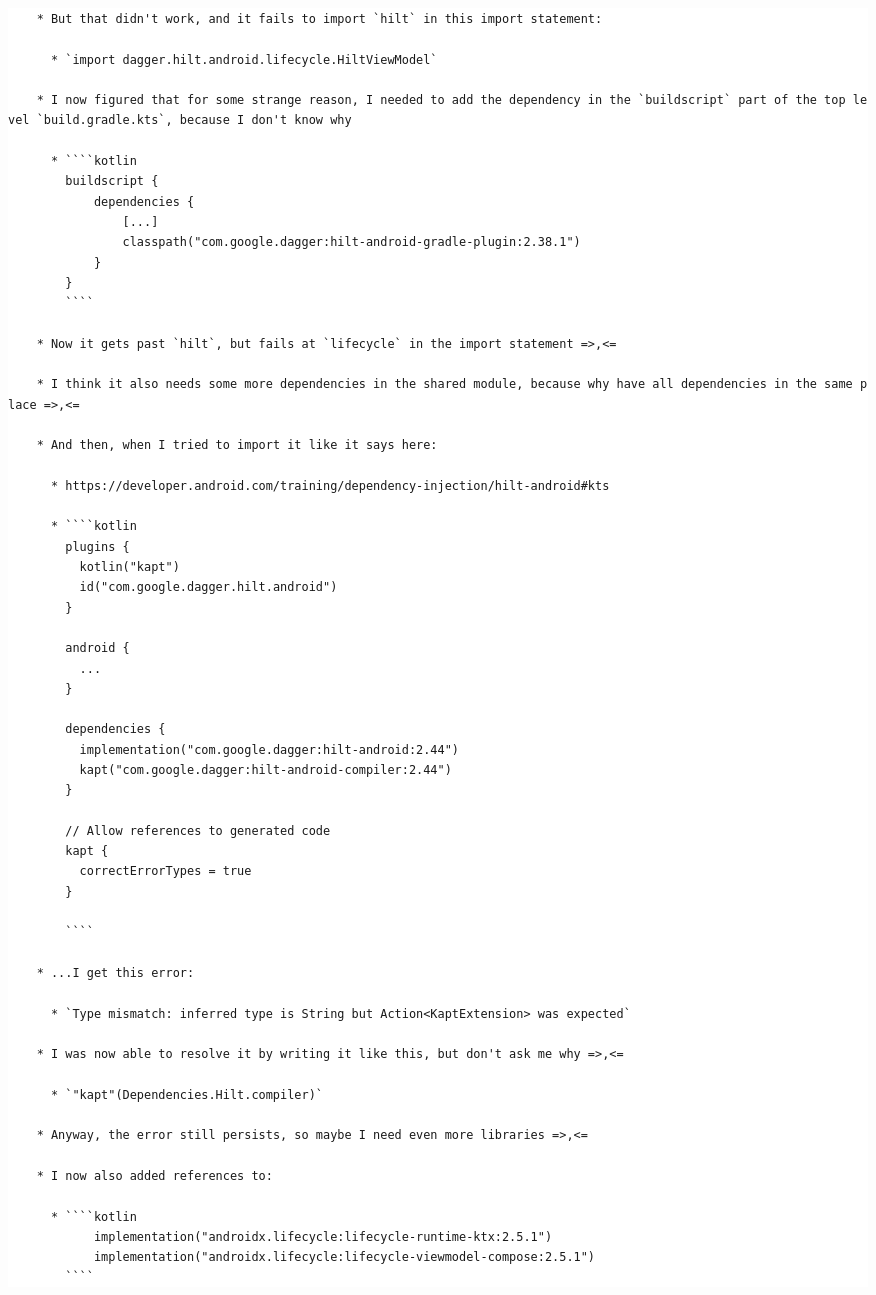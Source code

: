        * But that didn't work, and it fails to import `hilt` in this import statement:

          * `import dagger.hilt.android.lifecycle.HiltViewModel`

        * I now figured that for some strange reason, I needed to add the dependency in the `buildscript` part of the top level `build.gradle.kts`, because I don't know why

          * ````kotlin
            buildscript {
                dependencies {
                    [...]
                    classpath("com.google.dagger:hilt-android-gradle-plugin:2.38.1")
                }
            }
            ````

        * Now it gets past `hilt`, but fails at `lifecycle` in the import statement =>,<=

        * I think it also needs some more dependencies in the shared module, because why have all dependencies in the same place =>,<=

        * And then, when I tried to import it like it says here:

          * https://developer.android.com/training/dependency-injection/hilt-android#kts

          * ````kotlin
            plugins {
              kotlin("kapt")
              id("com.google.dagger.hilt.android")
            }
            
            android {
              ...
            }
            
            dependencies {
              implementation("com.google.dagger:hilt-android:2.44")
              kapt("com.google.dagger:hilt-android-compiler:2.44")
            }
            
            // Allow references to generated code
            kapt {
              correctErrorTypes = true
            }
            
            ````

        * ...I get this error:

          * `Type mismatch: inferred type is String but Action<KaptExtension> was expected`

        * I was now able to resolve it by writing it like this, but don't ask me why =>,<=

          * `"kapt"(Dependencies.Hilt.compiler)`

        * Anyway, the error still persists, so maybe I need even more libraries =>,<=

        * I now also added references to:

          * ````kotlin
                implementation("androidx.lifecycle:lifecycle-runtime-ktx:2.5.1")
                implementation("androidx.lifecycle:lifecycle-viewmodel-compose:2.5.1")
            ````

